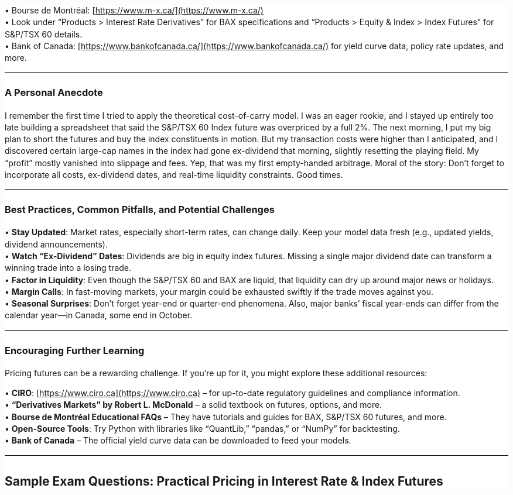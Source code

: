 • Bourse de Montréal: [https://www.m-x.ca/](https://www.m-x.ca/)  
• Look under “Products > Interest Rate Derivatives” for BAX specifications and “Products > Equity & Index > Index Futures” for S&P/TSX 60 details.  
• Bank of Canada: [https://www.bankofcanada.ca/](https://www.bankofcanada.ca/) for yield curve data, policy rate updates, and more.  

---

### A Personal Anecdote

I remember the first time I tried to apply the theoretical cost-of-carry model. I was an eager rookie, and I stayed up entirely too late building a spreadsheet that said the S&P/TSX 60 Index future was overpriced by a full 2%. The next morning, I put my big plan to short the futures and buy the index constituents in motion. But my transaction costs were higher than I anticipated, and I discovered certain large-cap names in the index had gone ex-dividend that morning, slightly resetting the playing field. My “profit” mostly vanished into slippage and fees. Yep, that was my first empty-handed arbitrage. Moral of the story: Don’t forget to incorporate all costs, ex-dividend dates, and real-time liquidity constraints. Good times.

---

### Best Practices, Common Pitfalls, and Potential Challenges

• **Stay Updated**: Market rates, especially short-term rates, can change daily. Keep your model data fresh (e.g., updated yields, dividend announcements).  
• **Watch “Ex-Dividend” Dates**: Dividends are big in equity index futures. Missing a single major dividend date can transform a winning trade into a losing trade.  
• **Factor in Liquidity**: Even though the S&P/TSX 60 and BAX are liquid, that liquidity can dry up around major news or holidays.  
• **Margin Calls**: In fast-moving markets, your margin could be exhausted swiftly if the trade moves against you.  
• **Seasonal Surprises**: Don’t forget year-end or quarter-end phenomena. Also, major banks’ fiscal year-ends can differ from the calendar year—in Canada, some end in October.  

---

### Encouraging Further Learning

Pricing futures can be a rewarding challenge. If you’re up for it, you might explore these additional resources:

• **CIRO**: [https://www.ciro.ca](https://www.ciro.ca) – for up-to-date regulatory guidelines and compliance information.  
• **“Derivatives Markets” by Robert L. McDonald** – a solid textbook on futures, options, and more.  
• **Bourse de Montréal Educational FAQs** – They have tutorials and guides for BAX, S&P/TSX 60 futures, and more.  
• **Open-Source Tools**: Try Python with libraries like “QuantLib,” “pandas,” or “NumPy” for backtesting.  
• **Bank of Canada** – The official yield curve data can be downloaded to feed your models.  

---

## Sample Exam Questions: Practical Pricing in Interest Rate & Index Futures
